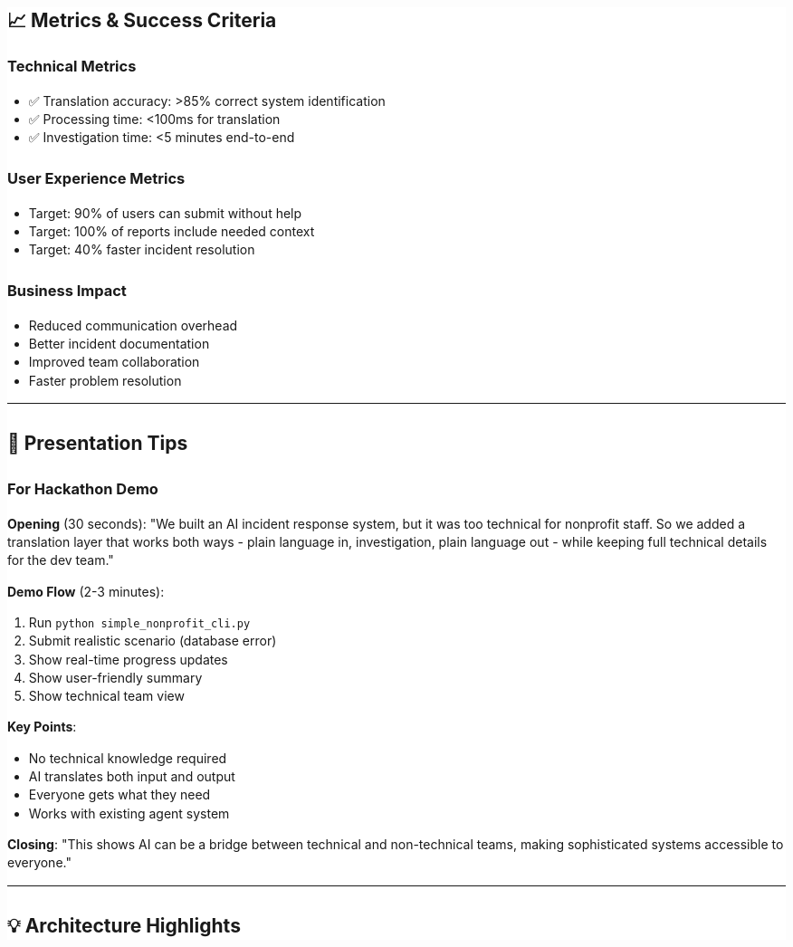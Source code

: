 
## 📈 Metrics & Success Criteria

### Technical Metrics
- ✅ Translation accuracy: >85% correct system identification
- ✅ Processing time: <100ms for translation
- ✅ Investigation time: <5 minutes end-to-end

### User Experience Metrics
- Target: 90% of users can submit without help
- Target: 100% of reports include needed context
- Target: 40% faster incident resolution

### Business Impact
- Reduced communication overhead
- Better incident documentation
- Improved team collaboration
- Faster problem resolution

---

## 🎨 Presentation Tips

### For Hackathon Demo

**Opening** (30 seconds):
"We built an AI incident response system, but it was too technical for nonprofit staff. So we added a translation layer that works both ways - plain language in, investigation, plain language out - while keeping full technical details for the dev team."

**Demo Flow** (2-3 minutes):
1. Run `python simple_nonprofit_cli.py`
2. Submit realistic scenario (database error)
3. Show real-time progress updates
4. Show user-friendly summary
5. Show technical team view

**Key Points**:
- No technical knowledge required
- AI translates both input and output
- Everyone gets what they need
- Works with existing agent system

**Closing**:
"This shows AI can be a bridge between technical and non-technical teams, making sophisticated systems accessible to everyone."

---

## 💡 Architecture Highlights
